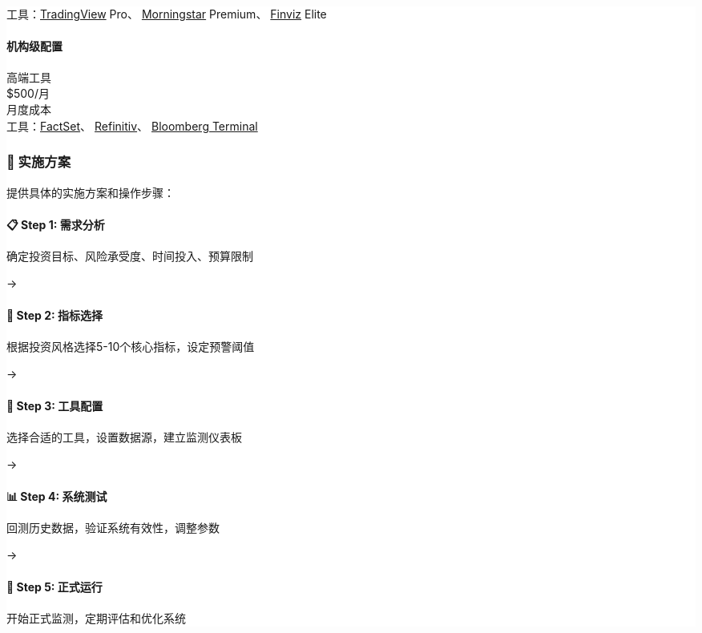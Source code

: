 <div class="metric-benchmark">
工具：<a href="https://www.tradingview.com/" target="_blank">TradingView</a> Pro、
<a href="https://www.morningstar.com/" target="_blank">Morningstar</a> Premium、
<a href="https://www.finviz.com/" target="_blank">Finviz</a> Elite
</div>
</div>
</div>
<div class="metric-card">
<div class="metric-header">
<h4>机构级配置</h4>
<span class="metric-status orange">高端工具</span>
</div>
<div class="metric-content">
<div class="metric-value">$500/月</div>
<div class="metric-label">月度成本</div>
<div class="metric-benchmark">
工具：<a href="https://www.factset.com/" target="_blank">FactSet</a>、
<a href="https://www.refinitiv.com/" target="_blank">Refinitiv</a>、
<a href="https://www.bloomberg.com/" target="_blank">Bloomberg Terminal</a>
</div>
</div>
</div>
</div>
</div>

### 📱 实施方案

提供具体的实施方案和操作步骤：

<div class="implementation-plan">
<div class="framework-flow">
<div class="flow-step">
<h4>📋 Step 1: 需求分析</h4>
<p>确定投资目标、风险承受度、时间投入、预算限制</p>
</div>
<div class="flow-arrow">→</div>
<div class="flow-step">
<h4>🎯 Step 2: 指标选择</h4>
<p>根据投资风格选择5-10个核心指标，设定预警阈值</p>
</div>
<div class="flow-arrow">→</div>
<div class="flow-step">
<h4>🔧 Step 3: 工具配置</h4>
<p>选择合适的工具，设置数据源，建立监测仪表板</p>
</div>
<div class="flow-arrow">→</div>
<div class="flow-step">
<h4>📊 Step 4: 系统测试</h4>
<p>回测历史数据，验证系统有效性，调整参数</p>
</div>
<div class="flow-arrow">→</div>
<div class="flow-step">
<h4>🚀 Step 5: 正式运行</h4>
<p>开始正式监测，定期评估和优化系统</p>
</div>
</div>
</div>
